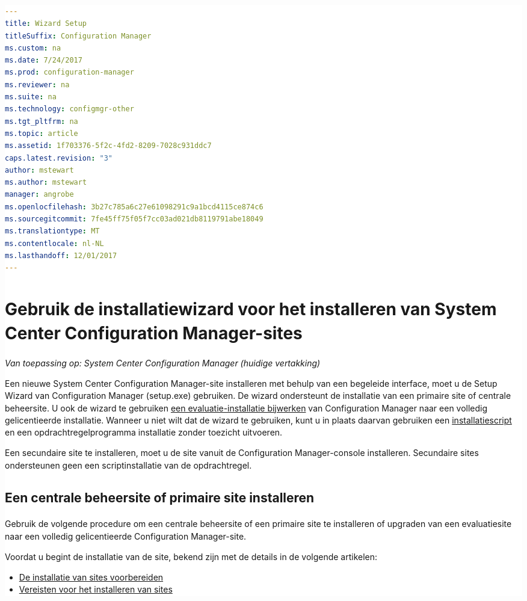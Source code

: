 ```yaml
---
title: Wizard Setup
titleSuffix: Configuration Manager
ms.custom: na
ms.date: 7/24/2017
ms.prod: configuration-manager
ms.reviewer: na
ms.suite: na
ms.technology: configmgr-other
ms.tgt_pltfrm: na
ms.topic: article
ms.assetid: 1f703376-5f2c-4fd2-8209-7028c931ddc7
caps.latest.revision: "3"
author: mstewart
ms.author: mstewart
manager: angrobe
ms.openlocfilehash: 3b27c785a6c27e61098291c9a1bcd4115ce874c6
ms.sourcegitcommit: 7fe45ff75f05f7cc03ad021db8119791abe18049
ms.translationtype: MT
ms.contentlocale: nl-NL
ms.lasthandoff: 12/01/2017
---
```

# <a name="use-the-setup-wizard-to-install-system-center-configuration-manager-sites"></a>Gebruik de installatiewizard voor het installeren van System Center Configuration Manager-sites

*Van toepassing op: System Center Configuration Manager (huidige vertakking)*


Een nieuwe System Center Configuration Manager-site installeren met behulp van een begeleide interface, moet u de Setup Wizard van Configuration Manager (setup.exe) gebruiken. De wizard ondersteunt de installatie van een primaire site of centrale beheersite. U ook de wizard te gebruiken [een evaluatie-installatie bijwerken](../../../../core/servers/deploy/install/upgrade-an-evaluation-install-to-a-full-install.md) van Configuration Manager naar een volledig gelicentieerde installatie. Wanneer u niet wilt dat de wizard te gebruiken, kunt u in plaats daarvan gebruiken een [installatiescript](../../../../core/servers/deploy/install/use-a-command-line-to-install-sites.md) en een opdrachtregelprogramma installatie zonder toezicht uitvoeren.

Een secundaire site te installeren, moet u de site vanuit de Configuration Manager-console installeren. Secundaire sites ondersteunen geen een scriptinstallatie van de opdrachtregel.

## <a name="bkmk_primary"></a>Een centrale beheersite of primaire site installeren
Gebruik de volgende procedure om een centrale beheersite of een primaire site te installeren of upgraden van een evaluatiesite naar een volledig gelicentieerde Configuration Manager-site.   

Voordat u begint de installatie van de site, bekend zijn met de details in de volgende artikelen:
 -  [De installatie van sites voorbereiden](../../../../core/servers/deploy/install/prepare-to-install-sites.md)
 -  [Vereisten voor het installeren van sites](../../../../core/servers/deploy/install/prerequisites-for-installing-sites.md)
